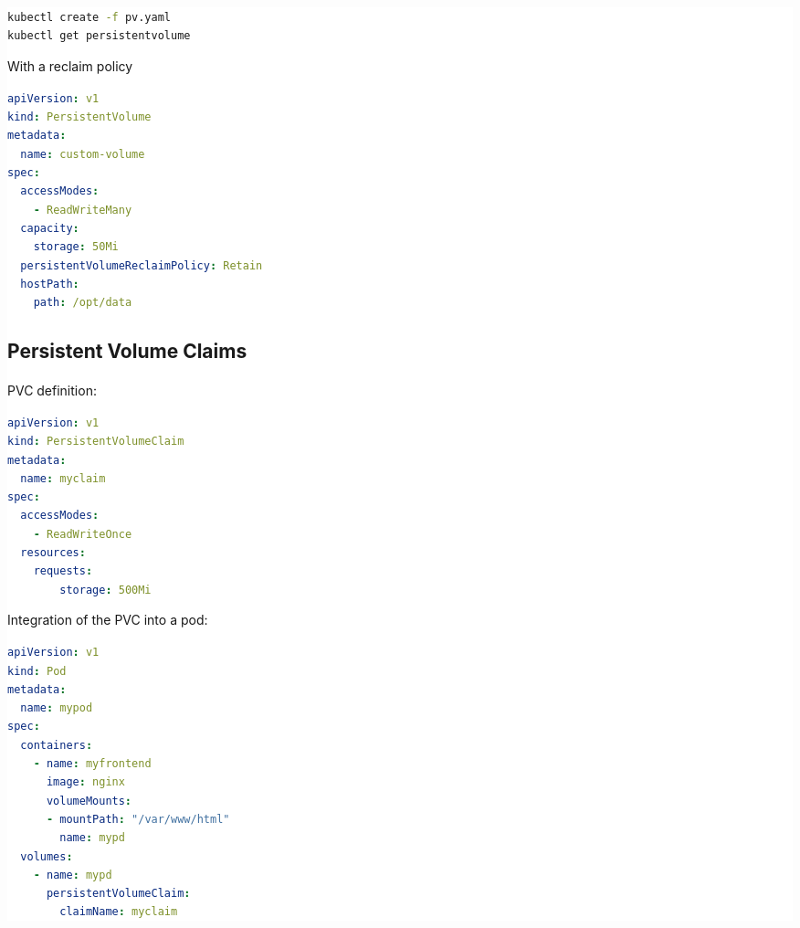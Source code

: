 ```bash
kubectl create -f pv.yaml
kubectl get persistentvolume
```

With a reclaim policy
```yaml
apiVersion: v1
kind: PersistentVolume
metadata:
  name: custom-volume
spec:
  accessModes:
    - ReadWriteMany
  capacity:
    storage: 50Mi
  persistentVolumeReclaimPolicy: Retain
  hostPath:
    path: /opt/data
```

Persistent Volume Claims
---------------

PVC definition:
```yaml
apiVersion: v1
kind: PersistentVolumeClaim
metadata:
  name: myclaim
spec:
  accessModes:
  	- ReadWriteOnce
  resources:
  	requests:
  		storage: 500Mi
```

Integration of the PVC into a pod:

```yaml
apiVersion: v1
kind: Pod
metadata:
  name: mypod
spec:
  containers:
    - name: myfrontend
      image: nginx
      volumeMounts:
      - mountPath: "/var/www/html"
        name: mypd
  volumes:
    - name: mypd
      persistentVolumeClaim:
        claimName: myclaim
```
